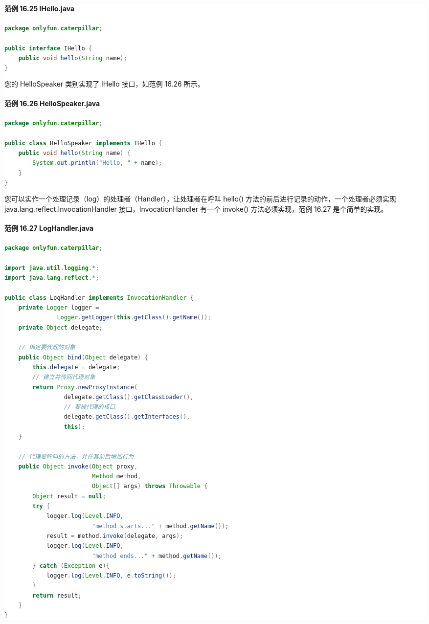 #### **范例 16.25 IHello.java**
```java
package onlyfun.caterpillar;

public interface IHello {
    public void hello(String name);
}
```

您的 HelloSpeaker 类别实现了 IHello 接口，如范例 16.26 所示。

#### **范例 16.26  HelloSpeaker.java**
```java
package onlyfun.caterpillar;

public class HelloSpeaker implements IHello { 
    public void hello(String name) { 
        System.out.println("Hello, " + name); 
    } 
}
```

您可以实作一个处理记录（log）的处理者（Handler），让处理者在呼叫 hello() 方法的前后进行记录的动作，一个处理者必须实现 java.lang.reflect.InvocationHandler 接口，InvocationHandler 有一个 invoke() 方法必须实现，范例 16.27 是个简单的实现。

#### **范例 16.27  LogHandler.java**
```java
package onlyfun.caterpillar;

import java.util.logging.*; 
import java.lang.reflect.*; 

public class LogHandler implements InvocationHandler { 
    private Logger logger = 
               Logger.getLogger(this.getClass().getName()); 
    private Object delegate; 

    // 绑定要代理的对象
    public Object bind(Object delegate) { 
        this.delegate = delegate;
        // 建立并传回代理对象
        return Proxy.newProxyInstance(
                 delegate.getClass().getClassLoader(),
                 // 要被代理的接口
                 delegate.getClass().getInterfaces(), 
                 this); 
    }

    // 代理要呼叫的方法，并在其前后增加行为
    public Object invoke(Object proxy, 
                         Method method, 
                         Object[] args) throws Throwable {
        Object result = null; 
        try { 
            logger.log(Level.INFO, 
                         "method starts..." + method.getName()); 
            result = method.invoke(delegate, args); 
            logger.log(Level.INFO, 
                         "method ends..." + method.getName()); 
        } catch (Exception e){ 
            logger.log(Level.INFO, e.toString()); 
        } 
        return result; 
    } 
}
```